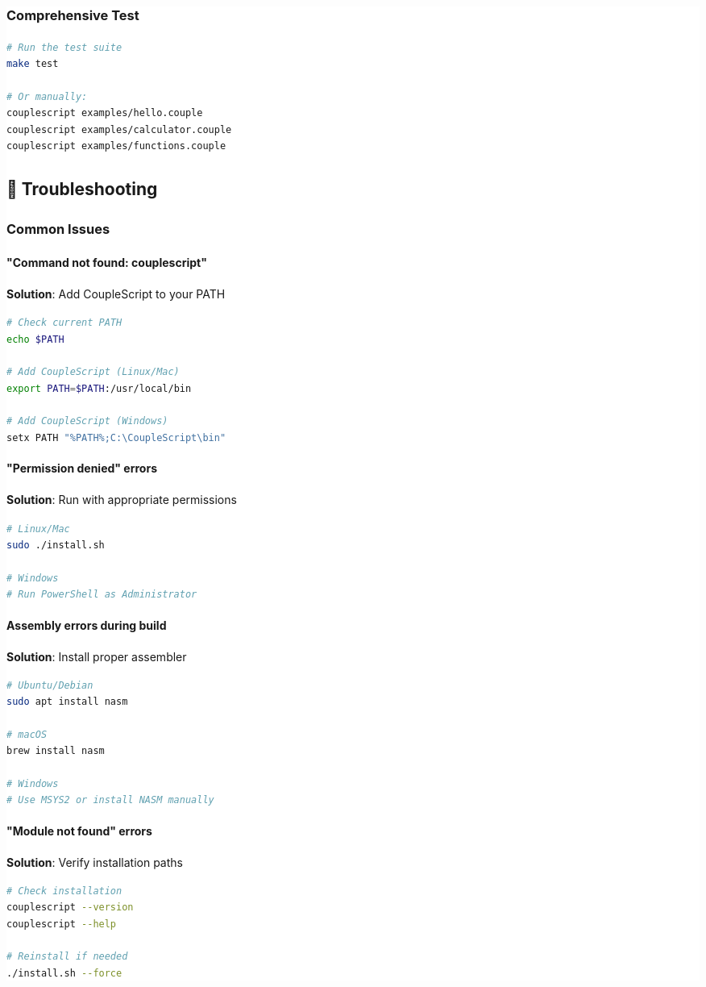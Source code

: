 ### Comprehensive Test
```bash
# Run the test suite
make test

# Or manually:
couplescript examples/hello.couple
couplescript examples/calculator.couple
couplescript examples/functions.couple
```

## 🚨 Troubleshooting

### Common Issues

#### "Command not found: couplescript"
**Solution**: Add CoupleScript to your PATH
```bash
# Check current PATH
echo $PATH

# Add CoupleScript (Linux/Mac)
export PATH=$PATH:/usr/local/bin

# Add CoupleScript (Windows)
setx PATH "%PATH%;C:\CoupleScript\bin"
```

#### "Permission denied" errors
**Solution**: Run with appropriate permissions
```bash
# Linux/Mac
sudo ./install.sh

# Windows
# Run PowerShell as Administrator
```

#### Assembly errors during build
**Solution**: Install proper assembler
```bash
# Ubuntu/Debian
sudo apt install nasm

# macOS
brew install nasm

# Windows
# Use MSYS2 or install NASM manually
```

#### "Module not found" errors
**Solution**: Verify installation paths
```bash
# Check installation
couplescript --version
couplescript --help

# Reinstall if needed
./install.sh --force
```
